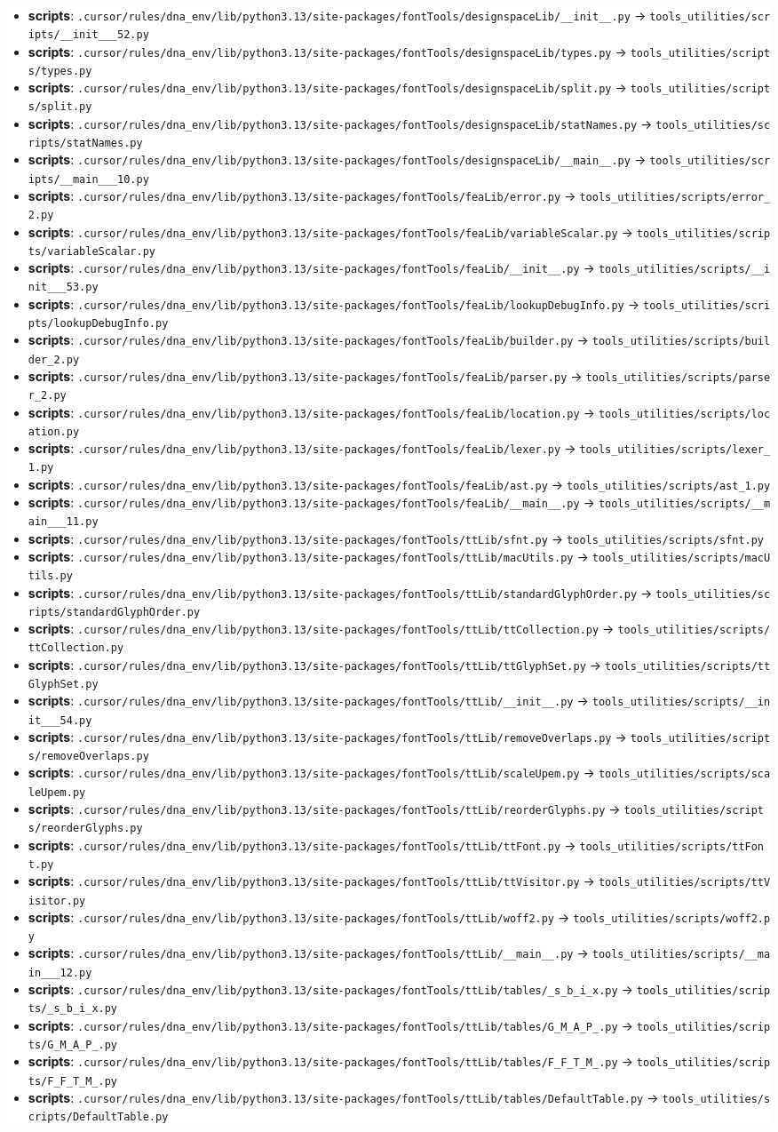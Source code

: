 - **scripts**: `.cursor/rules/dna_env/lib/python3.13/site-packages/fontTools/designspaceLib/__init__.py` → `tools_utilities/scripts/__init___52.py`
- **scripts**: `.cursor/rules/dna_env/lib/python3.13/site-packages/fontTools/designspaceLib/types.py` → `tools_utilities/scripts/types.py`
- **scripts**: `.cursor/rules/dna_env/lib/python3.13/site-packages/fontTools/designspaceLib/split.py` → `tools_utilities/scripts/split.py`
- **scripts**: `.cursor/rules/dna_env/lib/python3.13/site-packages/fontTools/designspaceLib/statNames.py` → `tools_utilities/scripts/statNames.py`
- **scripts**: `.cursor/rules/dna_env/lib/python3.13/site-packages/fontTools/designspaceLib/__main__.py` → `tools_utilities/scripts/__main___10.py`
- **scripts**: `.cursor/rules/dna_env/lib/python3.13/site-packages/fontTools/feaLib/error.py` → `tools_utilities/scripts/error_2.py`
- **scripts**: `.cursor/rules/dna_env/lib/python3.13/site-packages/fontTools/feaLib/variableScalar.py` → `tools_utilities/scripts/variableScalar.py`
- **scripts**: `.cursor/rules/dna_env/lib/python3.13/site-packages/fontTools/feaLib/__init__.py` → `tools_utilities/scripts/__init___53.py`
- **scripts**: `.cursor/rules/dna_env/lib/python3.13/site-packages/fontTools/feaLib/lookupDebugInfo.py` → `tools_utilities/scripts/lookupDebugInfo.py`
- **scripts**: `.cursor/rules/dna_env/lib/python3.13/site-packages/fontTools/feaLib/builder.py` → `tools_utilities/scripts/builder_2.py`
- **scripts**: `.cursor/rules/dna_env/lib/python3.13/site-packages/fontTools/feaLib/parser.py` → `tools_utilities/scripts/parser_2.py`
- **scripts**: `.cursor/rules/dna_env/lib/python3.13/site-packages/fontTools/feaLib/location.py` → `tools_utilities/scripts/location.py`
- **scripts**: `.cursor/rules/dna_env/lib/python3.13/site-packages/fontTools/feaLib/lexer.py` → `tools_utilities/scripts/lexer_1.py`
- **scripts**: `.cursor/rules/dna_env/lib/python3.13/site-packages/fontTools/feaLib/ast.py` → `tools_utilities/scripts/ast_1.py`
- **scripts**: `.cursor/rules/dna_env/lib/python3.13/site-packages/fontTools/feaLib/__main__.py` → `tools_utilities/scripts/__main___11.py`
- **scripts**: `.cursor/rules/dna_env/lib/python3.13/site-packages/fontTools/ttLib/sfnt.py` → `tools_utilities/scripts/sfnt.py`
- **scripts**: `.cursor/rules/dna_env/lib/python3.13/site-packages/fontTools/ttLib/macUtils.py` → `tools_utilities/scripts/macUtils.py`
- **scripts**: `.cursor/rules/dna_env/lib/python3.13/site-packages/fontTools/ttLib/standardGlyphOrder.py` → `tools_utilities/scripts/standardGlyphOrder.py`
- **scripts**: `.cursor/rules/dna_env/lib/python3.13/site-packages/fontTools/ttLib/ttCollection.py` → `tools_utilities/scripts/ttCollection.py`
- **scripts**: `.cursor/rules/dna_env/lib/python3.13/site-packages/fontTools/ttLib/ttGlyphSet.py` → `tools_utilities/scripts/ttGlyphSet.py`
- **scripts**: `.cursor/rules/dna_env/lib/python3.13/site-packages/fontTools/ttLib/__init__.py` → `tools_utilities/scripts/__init___54.py`
- **scripts**: `.cursor/rules/dna_env/lib/python3.13/site-packages/fontTools/ttLib/removeOverlaps.py` → `tools_utilities/scripts/removeOverlaps.py`
- **scripts**: `.cursor/rules/dna_env/lib/python3.13/site-packages/fontTools/ttLib/scaleUpem.py` → `tools_utilities/scripts/scaleUpem.py`
- **scripts**: `.cursor/rules/dna_env/lib/python3.13/site-packages/fontTools/ttLib/reorderGlyphs.py` → `tools_utilities/scripts/reorderGlyphs.py`
- **scripts**: `.cursor/rules/dna_env/lib/python3.13/site-packages/fontTools/ttLib/ttFont.py` → `tools_utilities/scripts/ttFont.py`
- **scripts**: `.cursor/rules/dna_env/lib/python3.13/site-packages/fontTools/ttLib/ttVisitor.py` → `tools_utilities/scripts/ttVisitor.py`
- **scripts**: `.cursor/rules/dna_env/lib/python3.13/site-packages/fontTools/ttLib/woff2.py` → `tools_utilities/scripts/woff2.py`
- **scripts**: `.cursor/rules/dna_env/lib/python3.13/site-packages/fontTools/ttLib/__main__.py` → `tools_utilities/scripts/__main___12.py`
- **scripts**: `.cursor/rules/dna_env/lib/python3.13/site-packages/fontTools/ttLib/tables/_s_b_i_x.py` → `tools_utilities/scripts/_s_b_i_x.py`
- **scripts**: `.cursor/rules/dna_env/lib/python3.13/site-packages/fontTools/ttLib/tables/G_M_A_P_.py` → `tools_utilities/scripts/G_M_A_P_.py`
- **scripts**: `.cursor/rules/dna_env/lib/python3.13/site-packages/fontTools/ttLib/tables/F_F_T_M_.py` → `tools_utilities/scripts/F_F_T_M_.py`
- **scripts**: `.cursor/rules/dna_env/lib/python3.13/site-packages/fontTools/ttLib/tables/DefaultTable.py` → `tools_utilities/scripts/DefaultTable.py`